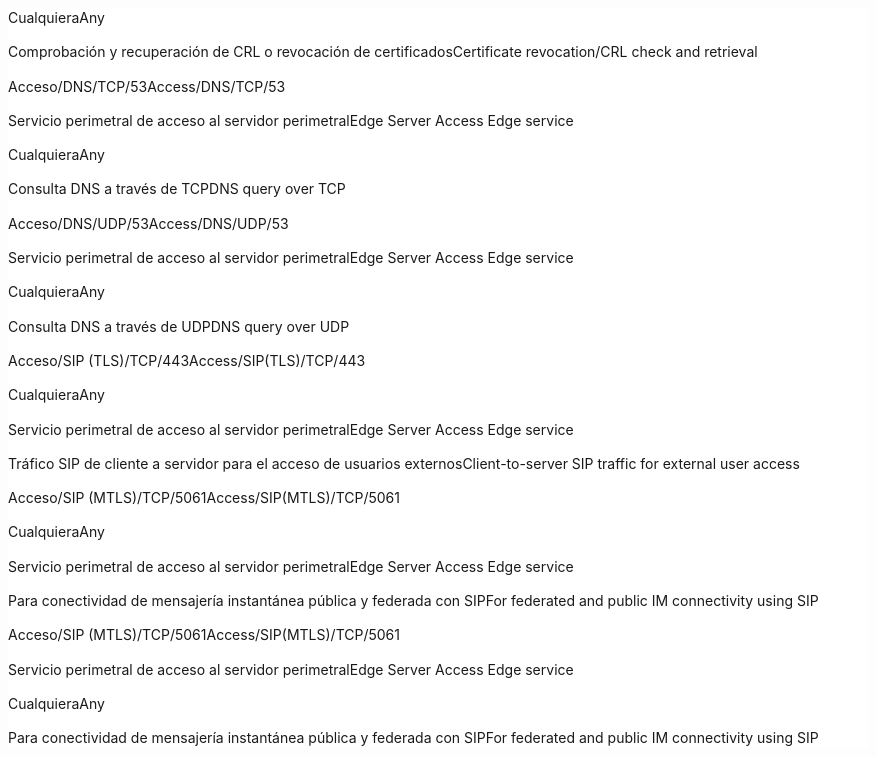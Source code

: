 <td><p><span data-ttu-id="c57b3-132">Cualquiera</span><span class="sxs-lookup"><span data-stu-id="c57b3-132">Any</span></span></p></td>
<td><p><span data-ttu-id="c57b3-133">Comprobación y recuperación de CRL o revocación de certificados</span><span class="sxs-lookup"><span data-stu-id="c57b3-133">Certificate revocation/CRL check and retrieval</span></span></p></td>
</tr>
<tr class="even">
<td><p><span data-ttu-id="c57b3-134">Acceso/DNS/TCP/53</span><span class="sxs-lookup"><span data-stu-id="c57b3-134">Access/DNS/TCP/53</span></span></p></td>
<td><p><span data-ttu-id="c57b3-135">Servicio perimetral de acceso al servidor perimetral</span><span class="sxs-lookup"><span data-stu-id="c57b3-135">Edge Server Access Edge service</span></span></p></td>
<td><p><span data-ttu-id="c57b3-136">Cualquiera</span><span class="sxs-lookup"><span data-stu-id="c57b3-136">Any</span></span></p></td>
<td><p><span data-ttu-id="c57b3-137">Consulta DNS a través de TCP</span><span class="sxs-lookup"><span data-stu-id="c57b3-137">DNS query over TCP</span></span></p></td>
</tr>
<tr class="odd">
<td><p><span data-ttu-id="c57b3-138">Acceso/DNS/UDP/53</span><span class="sxs-lookup"><span data-stu-id="c57b3-138">Access/DNS/UDP/53</span></span></p></td>
<td><p><span data-ttu-id="c57b3-139">Servicio perimetral de acceso al servidor perimetral</span><span class="sxs-lookup"><span data-stu-id="c57b3-139">Edge Server Access Edge service</span></span></p></td>
<td><p><span data-ttu-id="c57b3-140">Cualquiera</span><span class="sxs-lookup"><span data-stu-id="c57b3-140">Any</span></span></p></td>
<td><p><span data-ttu-id="c57b3-141">Consulta DNS a través de UDP</span><span class="sxs-lookup"><span data-stu-id="c57b3-141">DNS query over UDP</span></span></p></td>
</tr>
<tr class="even">
<td><p><span data-ttu-id="c57b3-142">Acceso/SIP (TLS)/TCP/443</span><span class="sxs-lookup"><span data-stu-id="c57b3-142">Access/SIP(TLS)/TCP/443</span></span></p></td>
<td><p><span data-ttu-id="c57b3-143">Cualquiera</span><span class="sxs-lookup"><span data-stu-id="c57b3-143">Any</span></span></p></td>
<td><p><span data-ttu-id="c57b3-144">Servicio perimetral de acceso al servidor perimetral</span><span class="sxs-lookup"><span data-stu-id="c57b3-144">Edge Server Access Edge service</span></span></p></td>
<td><p><span data-ttu-id="c57b3-145">Tráfico SIP de cliente a servidor para el acceso de usuarios externos</span><span class="sxs-lookup"><span data-stu-id="c57b3-145">Client-to-server SIP traffic for external user access</span></span></p></td>
</tr>
<tr class="odd">
<td><p><span data-ttu-id="c57b3-146">Acceso/SIP (MTLS)/TCP/5061</span><span class="sxs-lookup"><span data-stu-id="c57b3-146">Access/SIP(MTLS)/TCP/5061</span></span></p></td>
<td><p><span data-ttu-id="c57b3-147">Cualquiera</span><span class="sxs-lookup"><span data-stu-id="c57b3-147">Any</span></span></p></td>
<td><p><span data-ttu-id="c57b3-148">Servicio perimetral de acceso al servidor perimetral</span><span class="sxs-lookup"><span data-stu-id="c57b3-148">Edge Server Access Edge service</span></span></p></td>
<td><p><span data-ttu-id="c57b3-149">Para conectividad de mensajería instantánea pública y federada con SIP</span><span class="sxs-lookup"><span data-stu-id="c57b3-149">For federated and public IM connectivity using SIP</span></span></p></td>
</tr>
<tr class="even">
<td><p><span data-ttu-id="c57b3-150">Acceso/SIP (MTLS)/TCP/5061</span><span class="sxs-lookup"><span data-stu-id="c57b3-150">Access/SIP(MTLS)/TCP/5061</span></span></p></td>
<td><p><span data-ttu-id="c57b3-151">Servicio perimetral de acceso al servidor perimetral</span><span class="sxs-lookup"><span data-stu-id="c57b3-151">Edge Server Access Edge service</span></span></p></td>
<td><p><span data-ttu-id="c57b3-152">Cualquiera</span><span class="sxs-lookup"><span data-stu-id="c57b3-152">Any</span></span></p></td>
<td><p><span data-ttu-id="c57b3-153">Para conectividad de mensajería instantánea pública y federada con SIP</span><span class="sxs-lookup"><span data-stu-id="c57b3-153">For federated and public IM connectivity using SIP</span></span></p></td>
</tr>